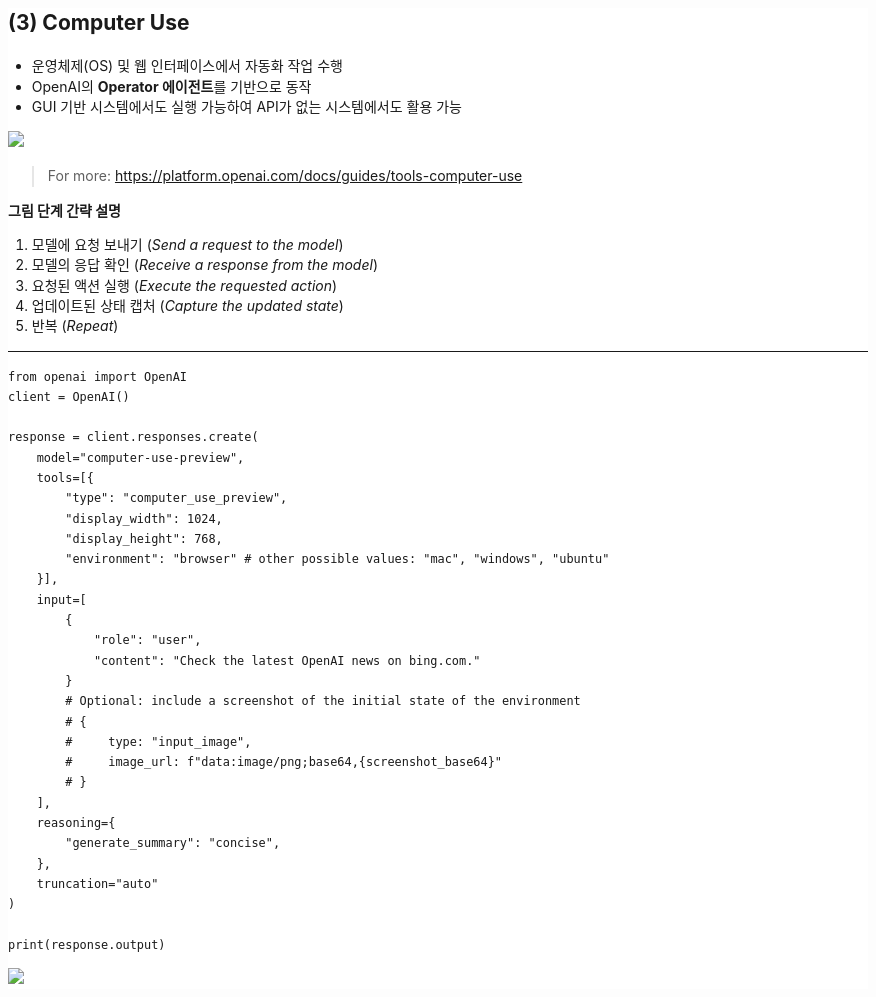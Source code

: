 (3) Computer Use
----------------

* 운영체제(OS) 및 웹 인터페이스에서 자동화 작업 수행
* OpenAI의 **Operator 에이전트**를 기반으로 동작
* GUI 기반 시스템에서도 실행 가능하여 API가 없는 시스템에서도 활용 가능

![](https://velog.velcdn.com/images/euisuk-chung/post/6427b5d5-e106-43c6-8e74-0824bdc1e3ea/image.png)

> For more: <https://platform.openai.com/docs/guides/tools-computer-use>

**그림 단계 간략 설명**

1. 모델에 요청 보내기 (*Send a request to the model*)
2. 모델의 응답 확인 (*Receive a response from the model*)
3. 요청된 액션 실행 (*Execute the requested action*)
4. 업데이트된 상태 캡처 (*Capture the updated state*)
5. 반복 (*Repeat*)

---

```
from openai import OpenAI
client = OpenAI()

response = client.responses.create(
    model="computer-use-preview",
    tools=[{
        "type": "computer_use_preview",
        "display_width": 1024,
        "display_height": 768,
        "environment": "browser" # other possible values: "mac", "windows", "ubuntu"
    }],
    input=[
        {
            "role": "user",
            "content": "Check the latest OpenAI news on bing.com."
        }
        # Optional: include a screenshot of the initial state of the environment
        # {
        #     type: "input_image",
        #     image_url: f"data:image/png;base64,{screenshot_base64}"
        # }
    ],
    reasoning={
        "generate_summary": "concise",
    },
    truncation="auto"
)

print(response.output)
```

![](https://velog.velcdn.com/images/euisuk-chung/post/31b5a738-2e8e-4dc1-bc03-9d503b89e175/image.png)
